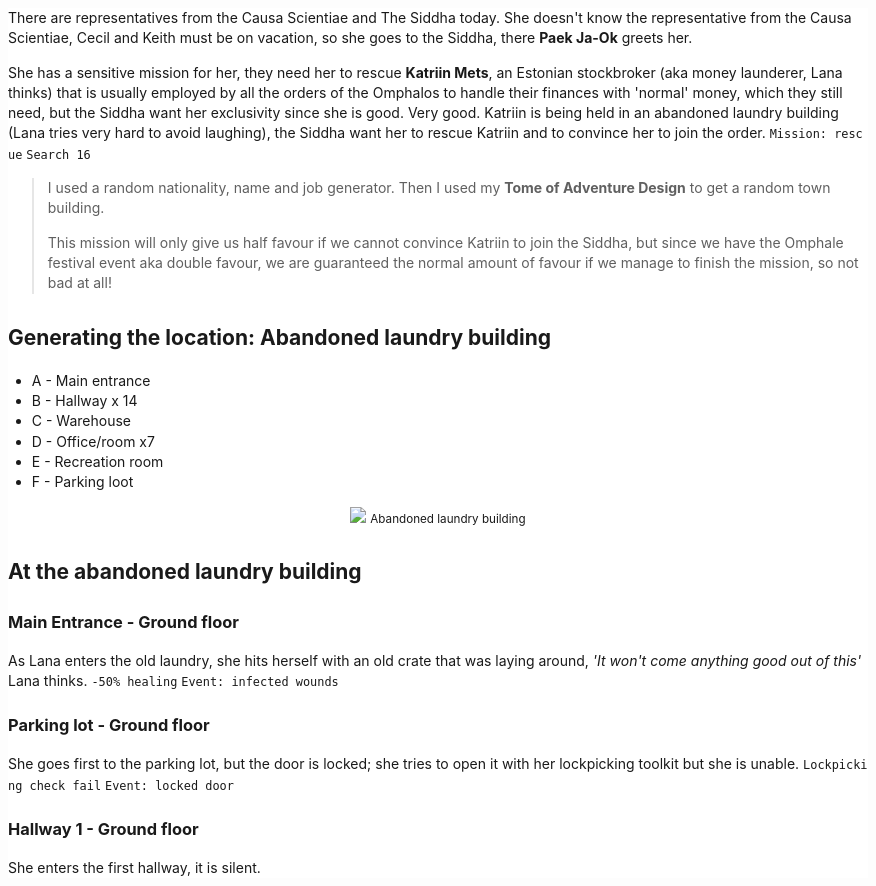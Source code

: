 There are representatives from the Causa Scientiae and The Siddha
today. She doesn't know the representative from the Causa Scientiae, Cecil and
Keith must be on vacation, so she goes to the Siddha, there **Paek Ja-Ok**
greets her.

She has a sensitive mission for her, they need her to rescue
**Katriin Mets**, an Estonian stockbroker (aka money launderer, Lana thinks)
that is usually employed by all the orders of the Omphalos to handle their
finances with 'normal' money, which they still need, but the Siddha want her
exclusivity since she is good. Very good. Katriin is being held in an abandoned
laundry building (Lana tries very hard to avoid laughing), the Siddha want her
to rescue Katriin and to convince her to join the order. ``Mission: rescue``
``Search 16``

> I used a random nationality, name and job generator. Then I used my **Tome of
> Adventure Design** to get a random town building.
>
> This mission will only give us half favour if we cannot convince Katriin to
> join the Siddha, but since we have the Omphale festival event aka double
> favour, we are guaranteed the normal amount of favour if we manage to finish
> the mission, so not bad at all!

## Generating the location: Abandoned laundry building

* A - Main entrance
* B - Hallway x 14
* C - Warehouse
* D - Office/room x7
* E - Recreation room
* F - Parking loot

<p align="center"><img src="https://raw.githubusercontent.com/eeriespace/public-images/master/20200812-play-report-release-stockbroker/abandoned-laundry-building.jpg">
<small>Abandoned laundry building</small></p>


## At the abandoned laundry building

### Main Entrance - Ground floor

As Lana enters the old laundry, she hits herself with an old crate that was
laying around, *'It won't come anything good out of this'* Lana thinks. ``-50%
healing`` ``Event: infected wounds``

### Parking lot - Ground floor

She goes first to the parking lot, but the door is locked; she tries to open it
with her lockpicking toolkit but she is unable. ``Lockpicking check fail``
``Event: locked door``

### Hallway 1 - Ground floor

She enters the first hallway, it is silent.
